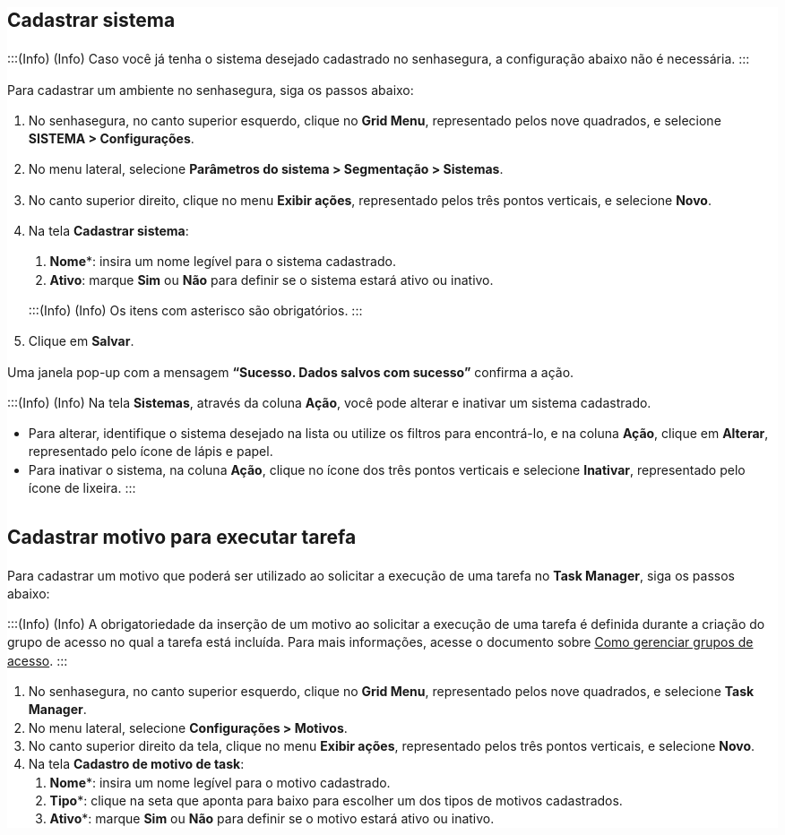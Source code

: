 

## Cadastrar sistema
:::(Info) (Info)
Caso você já tenha o sistema desejado cadastrado no senhasegura, a configuração abaixo não é necessária.
:::

Para cadastrar um ambiente no senhasegura, siga os passos abaixo:

1. No senhasegura, no canto superior esquerdo, clique no **Grid Menu**, representado pelos nove quadrados, e selecione **SISTEMA > Configurações**.
2. No menu lateral, selecione **Parâmetros do sistema > Segmentação > Sistemas**.
3. No canto superior direito, clique no menu **Exibir ações**, representado pelos três pontos verticais, e selecione **Novo**.
4. Na tela **Cadastrar sistema**:
    1. **Nome***: insira um nome legível para o sistema cadastrado.
    2. **Ativo**: marque **Sim** ou **Não** para definir se o sistema estará ativo ou inativo.

    :::(Info) (Info)
    Os itens com asterisco são obrigatórios.
    :::


5. Clique em **Salvar**.

Uma janela pop-up com a mensagem **“Sucesso. Dados salvos com sucesso”** confirma a ação.

:::(Info) (Info)
Na tela **Sistemas**, através da coluna **Ação**, você pode alterar e inativar um sistema cadastrado.
- Para alterar, identifique o sistema desejado na lista ou utilize os filtros para encontrá-lo, e na coluna **Ação**, clique em **Alterar**, representado pelo ícone de lápis e papel. 
- Para inativar o sistema, na coluna **Ação**, clique no ícone dos três pontos verticais e selecione **Inativar**, representado pelo ícone de lixeira. 
:::



## Cadastrar motivo para executar tarefa

Para cadastrar um motivo que poderá ser utilizado ao solicitar a execução de uma tarefa no **Task Manager**, siga os passos abaixo:



:::(Info) (Info)
A obrigatoriedade da inserção de um motivo ao solicitar a execução de uma tarefa é definida durante a criação do grupo de acesso no qual a tarefa está incluída. Para mais informações, acesse o documento sobre [Como gerenciar grupos de acesso](/v3-32/docs/pt/task-manager-how-to-manage-access-groups).
:::

1. No senhasegura, no canto superior esquerdo, clique no **Grid Menu**, representado pelos nove quadrados, e selecione **Task Manager**.
2. No menu lateral, selecione **Configurações > Motivos**.
3. No canto superior direito da tela, clique no menu **Exibir ações**, representado pelos três pontos verticais, e selecione **Novo**.
4. Na tela **Cadastro de motivo de task**:
    1. **Nome***: insira um nome legível para o motivo cadastrado.
    2. **Tipo***: clique na seta que aponta para baixo para escolher um dos tipos de motivos cadastrados. 
    3. **Ativo***: marque **Sim** ou **Não** para definir se o motivo estará ativo ou inativo.
